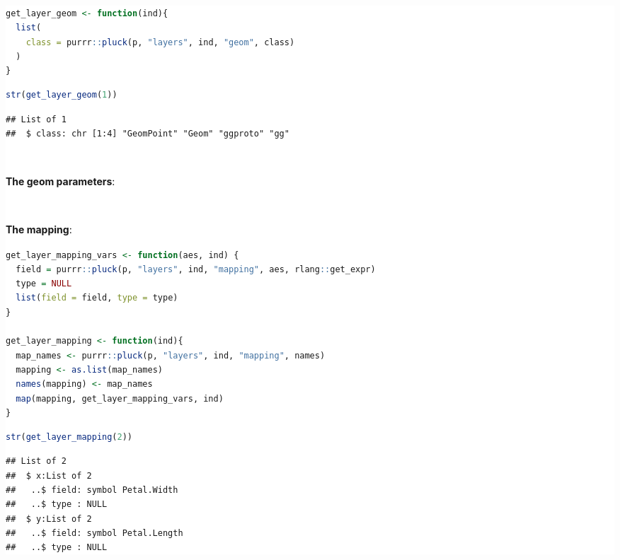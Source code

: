 ``` r
get_layer_geom <- function(ind){
  list(
    class = purrr::pluck(p, "layers", ind, "geom", class)
  )
}
```

``` r
str(get_layer_geom(1))
```

    ## List of 1
    ##  $ class: chr [1:4] "GeomPoint" "Geom" "ggproto" "gg"

<br/>

**The geom parameters**:

<br/>

**The mapping**:

``` r
get_layer_mapping_vars <- function(aes, ind) {
  field = purrr::pluck(p, "layers", ind, "mapping", aes, rlang::get_expr)
  type = NULL
  list(field = field, type = type)
}

get_layer_mapping <- function(ind){
  map_names <- purrr::pluck(p, "layers", ind, "mapping", names)
  mapping <- as.list(map_names)
  names(mapping) <- map_names
  map(mapping, get_layer_mapping_vars, ind)
}
```

``` r
str(get_layer_mapping(2))
```

    ## List of 2
    ##  $ x:List of 2
    ##   ..$ field: symbol Petal.Width
    ##   ..$ type : NULL
    ##  $ y:List of 2
    ##   ..$ field: symbol Petal.Length
    ##   ..$ type : NULL
